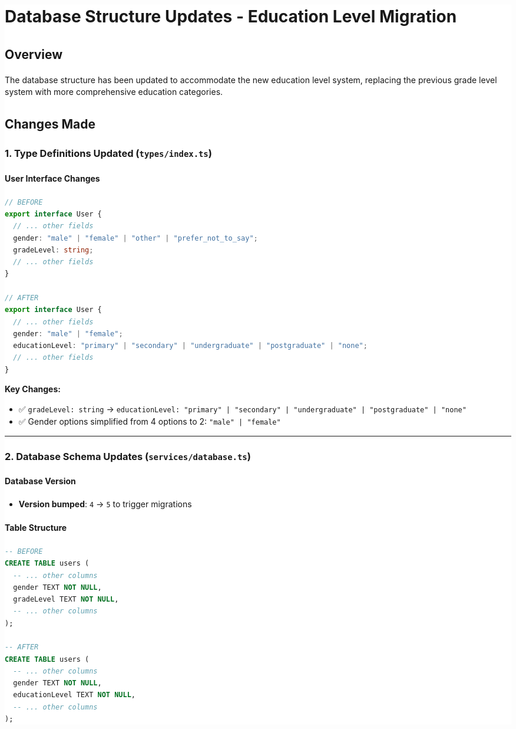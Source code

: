 # Database Structure Updates - Education Level Migration

## Overview
The database structure has been updated to accommodate the new education level system, replacing the previous grade level system with more comprehensive education categories.

## Changes Made

### 1. **Type Definitions Updated (`types/index.ts`)**

#### User Interface Changes
```typescript
// BEFORE
export interface User {
  // ... other fields
  gender: "male" | "female" | "other" | "prefer_not_to_say";
  gradeLevel: string;
  // ... other fields
}

// AFTER  
export interface User {
  // ... other fields
  gender: "male" | "female";
  educationLevel: "primary" | "secondary" | "undergraduate" | "postgraduate" | "none";
  // ... other fields
}
```

**Key Changes:**
- ✅ `gradeLevel: string` → `educationLevel: "primary" | "secondary" | "undergraduate" | "postgraduate" | "none"`
- ✅ Gender options simplified from 4 options to 2: `"male" | "female"`

---

### 2. **Database Schema Updates (`services/database.ts`)**

#### Database Version
- **Version bumped**: `4` → `5` to trigger migrations

#### Table Structure
```sql
-- BEFORE
CREATE TABLE users (
  -- ... other columns
  gender TEXT NOT NULL,
  gradeLevel TEXT NOT NULL,
  -- ... other columns
);

-- AFTER
CREATE TABLE users (
  -- ... other columns  
  gender TEXT NOT NULL,
  educationLevel TEXT NOT NULL,
  -- ... other columns
);
```
